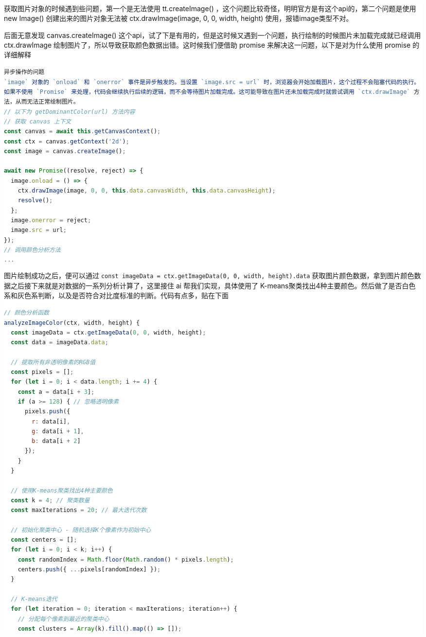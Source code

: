 获取图片对象的时候遇到些问题，第一个是无法使用 tt.createImage() ，这个问题比较奇怪，明明官方是有这个api的，第二个问题是使用 new Image() 创建出来的图片对象无法被 ctx.drawImage(image, 0, 0, width, height) 使用，报错image类型不对。

后面无意发现 canvas.createImage() 这个api，试了下是有用的，但是这时候又遇到一个问题，执行绘制的时候图片未加载完成就已经调用 ctx.drawImage 绘制图片了，所以导致获取颜色数据出错。这时候我们便借助 promise 来解决这一问题，以下是对为什么使用 promise 的详细解释

```javascript
异步操作的问题
`image` 对象的 `onload` 和 `onerror` 事件是异步触发的。当设置 `image.src = url` 时，浏览器会开始加载图片，这个过程不会阻塞代码的执行。如果不使用 `Promise` 来处理，代码会继续执行后续的逻辑，而不会等待图片加载完成。这可能导致在图片还未加载完成时就尝试调用 `ctx.drawImage` 方法，从而无法正常绘制图片。
// 以下为 getDominantColor(url) 方法内容
// 获取 canvas 上下文
const canvas = await this.getCanvasContext();
const ctx = canvas.getContext('2d');
const image = canvas.createImage();

await new Promise((resolve, reject) => {
  image.onload = () => {
    ctx.drawImage(image, 0, 0, this.data.canvasWidth, this.data.canvasHeight);
    resolve();
  };
  image.onerror = reject;
  image.src = url;
});
// 调用颜色分析方法
...
```

图片绘制成功之后，便可以通过 `const imageData = ctx.getImageData(0, 0, width, height).data` 获取图片颜色数据，拿到图片颜色数据之后接下来就是对数据的一系列分析计算了，这里接住 ai 帮我们实现，具体使用了 K-means聚类找出4种主要颜色。然后做了是否白色系和灰色系判断，以及是否符合对比度标准的判断。代码有点多，贴在下面

```javascript
// 颜色分析函数
analyzeImageColor(ctx, width, height) {
  const imageData = ctx.getImageData(0, 0, width, height);
  const data = imageData.data;

  // 提取所有非透明像素的RGB值
  const pixels = [];
  for (let i = 0; i < data.length; i += 4) {
    const a = data[i + 3];
    if (a >= 128) { // 忽略透明像素
      pixels.push({
        r: data[i],
        g: data[i + 1],
        b: data[i + 2]
      });
    }
  }

  // 使用K-means聚类找出4种主要颜色
  const k = 4; // 聚类数量
  const maxIterations = 20; // 最大迭代次数

  // 初始化聚类中心 - 随机选择K个像素作为初始中心
  const centers = [];
  for (let i = 0; i < k; i++) {
    const randomIndex = Math.floor(Math.random() * pixels.length);
    centers.push({ ...pixels[randomIndex] });
  }

  // K-means迭代
  for (let iteration = 0; iteration < maxIterations; iteration++) {
    // 分配每个像素到最近的聚类中心
    const clusters = Array(k).fill().map(() => []);

```